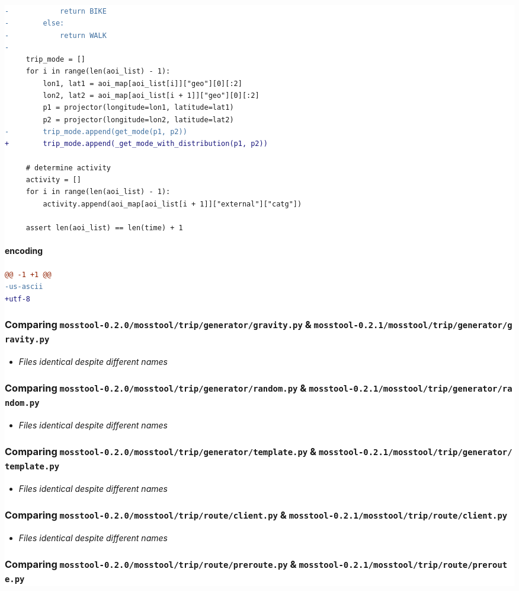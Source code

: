 ```diff
-            return BIKE
-        else:
-            return WALK
-
     trip_mode = []
     for i in range(len(aoi_list) - 1):
         lon1, lat1 = aoi_map[aoi_list[i]]["geo"][0][:2]
         lon2, lat2 = aoi_map[aoi_list[i + 1]]["geo"][0][:2]
         p1 = projector(longitude=lon1, latitude=lat1)
         p2 = projector(longitude=lon2, latitude=lat2)
-        trip_mode.append(get_mode(p1, p2))
+        trip_mode.append(_get_mode_with_distribution(p1, p2))
 
     # determine activity
     activity = []
     for i in range(len(aoi_list) - 1):
         activity.append(aoi_map[aoi_list[i + 1]]["external"]["catg"])
 
     assert len(aoi_list) == len(time) + 1
```

#### encoding

```diff
@@ -1 +1 @@
-us-ascii
+utf-8
```

### Comparing `mosstool-0.2.0/mosstool/trip/generator/gravity.py` & `mosstool-0.2.1/mosstool/trip/generator/gravity.py`

 * *Files identical despite different names*

### Comparing `mosstool-0.2.0/mosstool/trip/generator/random.py` & `mosstool-0.2.1/mosstool/trip/generator/random.py`

 * *Files identical despite different names*

### Comparing `mosstool-0.2.0/mosstool/trip/generator/template.py` & `mosstool-0.2.1/mosstool/trip/generator/template.py`

 * *Files identical despite different names*

### Comparing `mosstool-0.2.0/mosstool/trip/route/client.py` & `mosstool-0.2.1/mosstool/trip/route/client.py`

 * *Files identical despite different names*

### Comparing `mosstool-0.2.0/mosstool/trip/route/preroute.py` & `mosstool-0.2.1/mosstool/trip/route/preroute.py`
